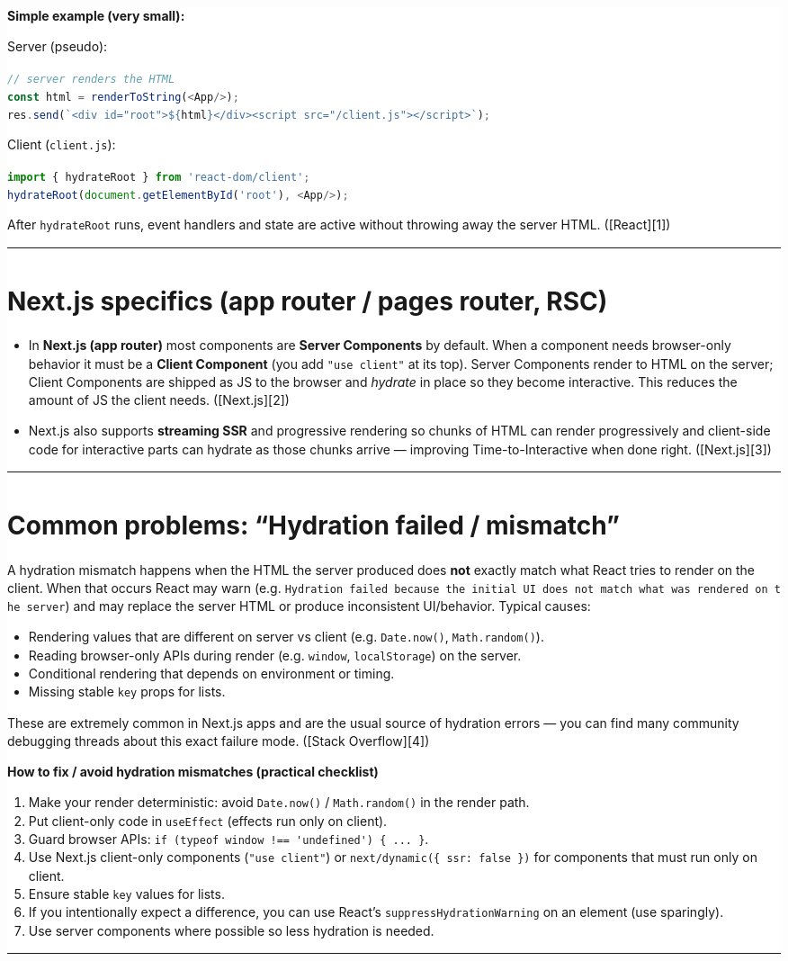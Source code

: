 **Simple example (very small):**

Server (pseudo):

```js
// server renders the HTML
const html = renderToString(<App/>);
res.send(`<div id="root">${html}</div><script src="/client.js"></script>`);
```

Client (`client.js`):

```js
import { hydrateRoot } from 'react-dom/client';
hydrateRoot(document.getElementById('root'), <App/>);
```

After `hydrateRoot` runs, event handlers and state are active without throwing away the server HTML. ([React][1])

---

# Next.js specifics (app router / pages router, RSC)

* In **Next.js (app router)** most components are **Server Components** by default. When a component needs browser-only behavior it must be a **Client Component** (you add `"use client"` at its top). Server Components render to HTML on the server; Client Components are shipped as JS to the browser and *hydrate* in place so they become interactive. This reduces the amount of JS the client needs. ([Next.js][2])

* Next.js also supports **streaming SSR** and progressive rendering so chunks of HTML can render progressively and client-side code for interactive parts can hydrate as those chunks arrive — improving Time-to-Interactive when done right. ([Next.js][3])

---

# Common problems: “Hydration failed / mismatch”

A hydration mismatch happens when the HTML the server produced does **not** exactly match what React tries to render on the client. When that occurs React may warn (e.g. `Hydration failed because the initial UI does not match what was rendered on the server`) and may replace the server HTML or produce inconsistent UI/behavior. Typical causes:

* Rendering values that are different on server vs client (e.g. `Date.now()`, `Math.random()`).
* Reading browser-only APIs during render (e.g. `window`, `localStorage`) on the server.
* Conditional rendering that depends on environment or timing.
* Missing stable `key` props for lists.

These are extremely common in Next.js apps and are the usual source of hydration errors — you can find many community debugging threads about this exact failure mode. ([Stack Overflow][4])

**How to fix / avoid hydration mismatches (practical checklist)**

1. Make your render deterministic: avoid `Date.now()` / `Math.random()` in the render path.
2. Put client-only code in `useEffect` (effects run only on client).
3. Guard browser APIs: `if (typeof window !== 'undefined') { ... }`.
4. Use Next.js client-only components (`"use client"`) or `next/dynamic({ ssr: false })` for components that must run only on client.
5. Ensure stable `key` values for lists.
6. If you intentionally expect a difference, you can use React’s `suppressHydrationWarning` on an element (use sparingly).
7. Use server components where possible so less hydration is needed.

---